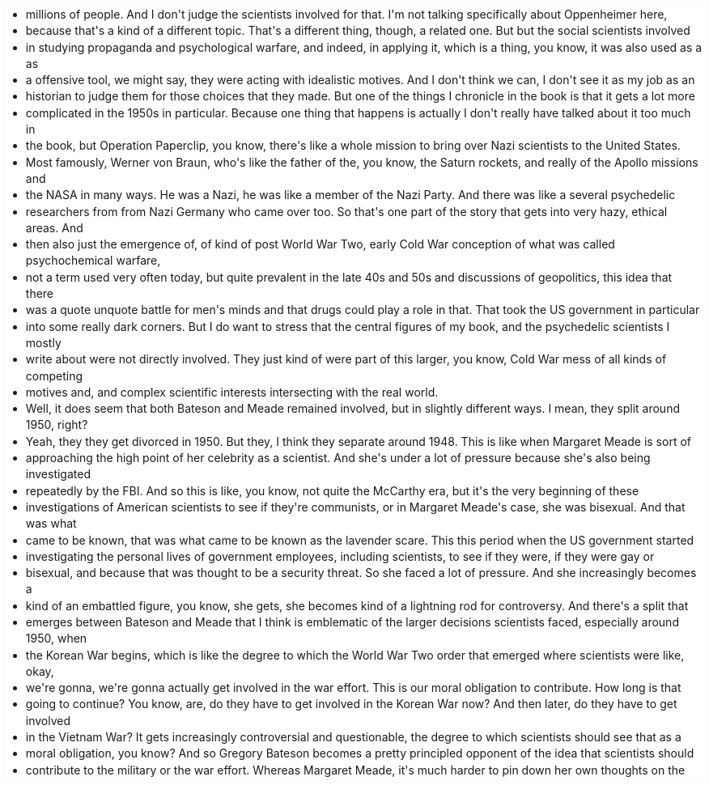 *  millions of people. And I don't judge the scientists involved for that. I'm not talking specifically about Oppenheimer here,
*  because that's a kind of a different topic. That's a different thing, though, a related one. But but the social scientists involved
*  in studying propaganda and psychological warfare, and indeed, in applying it, which is a thing, you know, it was also used as a as
*  a offensive tool, we might say, they were acting with idealistic motives. And I don't think we can, I don't see it as my job as an
*  historian to judge them for those choices that they made. But one of the things I chronicle in the book is that it gets a lot more
*  complicated in the 1950s in particular. Because one thing that happens is actually I don't really have talked about it too much in
*  the book, but Operation Paperclip, you know, there's like a whole mission to bring over Nazi scientists to the United States.
*  Most famously, Werner von Braun, who's like the father of the, you know, the Saturn rockets, and really of the Apollo missions and
*  the NASA in many ways. He was a Nazi, he was like a member of the Nazi Party. And there was like a several psychedelic
*  researchers from from Nazi Germany who came over too. So that's one part of the story that gets into very hazy, ethical areas. And
*  then also just the emergence of, of kind of post World War Two, early Cold War conception of what was called psychochemical warfare,
*  not a term used very often today, but quite prevalent in the late 40s and 50s and discussions of geopolitics, this idea that there
*  was a quote unquote battle for men's minds and that drugs could play a role in that. That took the US government in particular
*  into some really dark corners. But I do want to stress that the central figures of my book, and the psychedelic scientists I mostly
*  write about were not directly involved. They just kind of were part of this larger, you know, Cold War mess of all kinds of competing
*  motives and, and complex scientific interests intersecting with the real world.
*  Well, it does seem that both Bateson and Meade remained involved, but in slightly different ways. I mean, they split around 1950, right?
*  Yeah, they they get divorced in 1950. But they, I think they separate around 1948. This is like when Margaret Meade is sort of
*  approaching the high point of her celebrity as a scientist. And she's under a lot of pressure because she's also being investigated
*  repeatedly by the FBI. And so this is like, you know, not quite the McCarthy era, but it's the very beginning of these
*  investigations of American scientists to see if they're communists, or in Margaret Meade's case, she was bisexual. And that was what
*  came to be known, that was what came to be known as the lavender scare. This this period when the US government started
*  investigating the personal lives of government employees, including scientists, to see if they were, if they were gay or
*  bisexual, and because that was thought to be a security threat. So she faced a lot of pressure. And she increasingly becomes a
*  kind of an embattled figure, you know, she gets, she becomes kind of a lightning rod for controversy. And there's a split that
*  emerges between Bateson and Meade that I think is emblematic of the larger decisions scientists faced, especially around 1950, when
*  the Korean War begins, which is like the degree to which the World War Two order that emerged where scientists were like, okay,
*  we're gonna, we're gonna actually get involved in the war effort. This is our moral obligation to contribute. How long is that
*  going to continue? You know, are, do they have to get involved in the Korean War now? And then later, do they have to get involved
*  in the Vietnam War? It gets increasingly controversial and questionable, the degree to which scientists should see that as a
*  moral obligation, you know? And so Gregory Bateson becomes a pretty principled opponent of the idea that scientists should
*  contribute to the military or the war effort. Whereas Margaret Meade, it's much harder to pin down her own thoughts on the